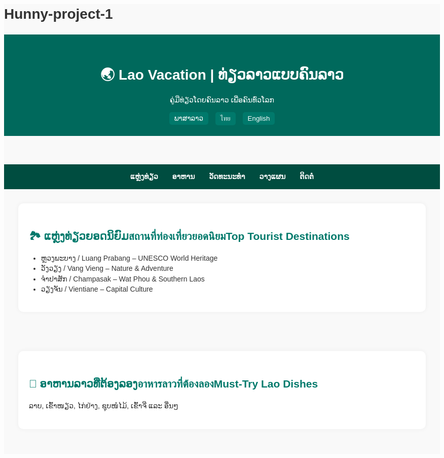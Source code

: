 # Hunny-project-1
<!DOCTYPE html><html lang="lo">
<head>
  <meta charset="UTF-8" />
  <meta name="viewport" content="width=device-width, initial-scale=1.0" />
  <title>Lao Vacation | ທ່ຽວລາວແບບຄົນລາວ</title>
  <style>
    body { font-family: sans-serif; margin: 0; background: #f9f9f9; color: #333; }
    header { background: #00695c; color: white; padding: 1.5rem; text-align: center; }
    nav { background: #004d40; padding: 1rem; display: flex; justify-content: center; flex-wrap: wrap; }
    nav a { color: white; margin: 0 1rem; text-decoration: none; font-weight: bold; }
    section { padding: 2rem; max-width: 1000px; margin: auto; }
    footer { background: #004d40; color: white; text-align: center; padding: 1rem; margin-top: 2rem; }
    .spotlight { background: white; padding: 1.5rem; margin-bottom: 1.5rem; border-radius: 10px; box-shadow: 0 0 10px rgba(0,0,0,0.05); }
    h2 { color: #00796b; }
    .lang-switch { text-align: center; margin-top: 1rem; }
    .lang-switch button { margin: 0 5px; padding: 5px 10px; background: #00796b; color: white; border: none; cursor: pointer; border-radius: 5px; }
  </style>
  <script>
    function switchLang(lang) {
      document.querySelectorAll('[data-lang]').forEach(el => {
        el.style.display = el.dataset.lang === lang ? 'block' : 'none';
      });
    }
    window.onload = () => switchLang('lo');
  </script>
</head>
<body>
  <header>
    <h1>🌏 Lao Vacation | ທ່ຽວລາວແບບຄົນລາວ</h1>
    <p>ຄູ່ມືທ່ຽວໂດຍຄົນລາວ ເພື່ອຄົນທົ່ວໂລກ</p>
    <div class="lang-switch">
      <button onclick="switchLang('lo')">ພາສາລາວ</button>
      <button onclick="switchLang('th')">ไทย</button>
      <button onclick="switchLang('en')">English</button>
    </div>
  </header>
  <nav>
    <a href="#places">ແຫຼ່ງທ່ຽວ</a>
    <a href="#food">ອາຫານ</a>
    <a href="#culture">ວັດທະນະທຳ</a>
    <a href="#plan">ວາງແຜນ</a>
    <a href="#contact">ຕິດຕໍ່</a>
  </nav>  <section id="places">
    <div class="spotlight">
      <h2>🏞️ <span data-lang="lo">ແຫຼ່ງທ່ຽວຍອດນິຍົມ</span><span data-lang="th">สถานที่ท่องเที่ยวยอดนิยม</span><span data-lang="en">Top Tourist Destinations</span></h2>
      <ul>
        <li data-lang="all">ຫຼວງພະບາງ / Luang Prabang – UNESCO World Heritage</li>
        <li data-lang="all">ວັງວຽງ / Vang Vieng – Nature & Adventure</li>
        <li data-lang="all">ຈໍາປາສັກ / Champasak – Wat Phou & Southern Laos</li>
        <li data-lang="all">ວຽງຈັນ / Vientiane – Capital Culture</li>
      </ul>
    </div>
  </section>  <section id="food">
    <div class="spotlight">
      <h2>🍲 <span data-lang="lo">ອາຫານລາວທີ່ຕ້ອງລອງ</span><span data-lang="th">อาหารลาวที่ต้องลอง</span><span data-lang="en">Must-Try Lao Dishes</span></h2>
      <p data-lang="lo">ລາບ, ເຂົ້າໜຽວ, ໄກ່ຢ່າງ, ຊຸບໜໍໄມ້, ເຂົ້າຈີ່ ແລະ ອື່ນໆ</p>